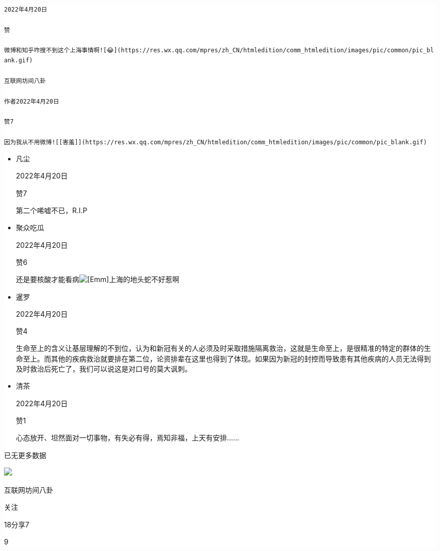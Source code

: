     2022年4月20日
    
    赞
    
    微博和知乎咋搜不到这个上海事情啊![😂](https://res.wx.qq.com/mpres/zh_CN/htmledition/comm_htmledition/images/pic/common/pic_blank.gif)
    
    互联网坊间八卦
    
    作者2022年4月20日
    
    赞7
    
    因为我从不用微博![[害羞]](https://res.wx.qq.com/mpres/zh_CN/htmledition/comm_htmledition/images/pic/common/pic_blank.gif)
    
- 凡尘
    
    2022年4月20日
    
    赞7
    
    第二个唏嘘不已，R.I.P
    
- 聚众吃瓜
    
    2022年4月20日
    
    赞6
    
    还是要核酸才能看病![[Emm]](https://res.wx.qq.com/mpres/zh_CN/htmledition/comm_htmledition/images/pic/common/pic_blank.gif)上海的地头蛇不好惹啊
    
- 暹罗
    
    2022年4月20日
    
    赞4
    
    生命至上的含义让基层理解的不到位，认为和新冠有关的人必须及时采取措施隔离救治，这就是生命至上，是很精准的特定的群体的生命至上。而其他的疾病救治就要排在第二位，论资排辈在这里也得到了体现。如果因为新冠的封控而导致患有其他疾病的人员无法得到及时救治后死亡了，我们可以说这是对口号的莫大讽刺。
    
- 清茶
    
    2022年4月20日
    
    赞1
    
    心态放开、坦然面对一切事物，有失必有得，焉知非福，上天有安排……
    

已无更多数据

[](javacript:;)

![](http://mmbiz.qpic.cn/mmbiz_png/I8txyBI0a2JSvWEW4SIiaDibIhuU85kA4gicGiapaQwse8icgCeGR5thZrmHuNGYGcZ5R2DxmicsvhRmkTRRiaxWTE1Qg/300?wx_fmt=png&wxfrom=18)

互联网坊间八卦

关注

18分享7

9
